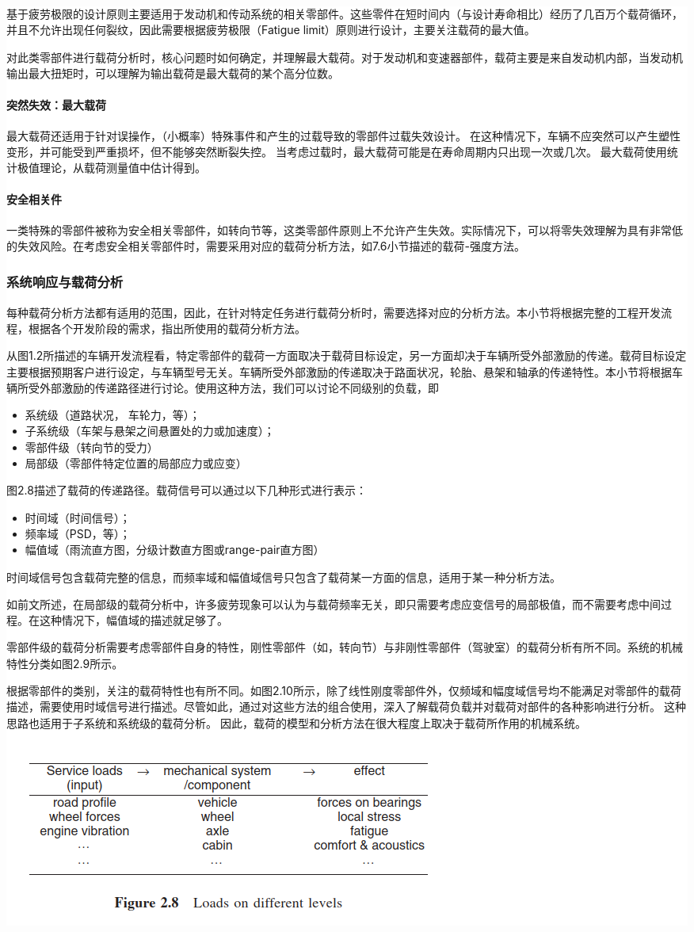 基于疲劳极限的设计原则主要适用于发动机和传动系统的相关零部件。这些零件在短时间内（与设计寿命相比）经历了几百万个载荷循环，并且不允许出现任何裂纹，因此需要根据疲劳极限（Fatigue limit）原则进行设计，主要关注载荷的最大值。

对此类零部件进行载荷分析时，核心问题时如何确定，并理解最大载荷。对于发动机和变速器部件，载荷主要是来自发动机内部，当发动机输出最大扭矩时，可以理解为输出载荷是最大载荷的某个高分位数。

#### 突然失效：最大载荷

最大载荷还适用于针对误操作，（小概率）特殊事件和产生的过载导致的零部件过载失效设计。 在这种情况下，车辆不应突然可以产生塑性变形，并可能受到严重损坏，但不能够突然断裂失控。 当考虑过载时，最大载荷可能是在寿命周期内只出现一次或几次。 最大载荷使用统计极值理论，从载荷测量值中估计得到。

#### 安全相关件

一类特殊的零部件被称为安全相关零部件，如转向节等，这类零部件原则上不允许产生失效。实际情况下，可以将零失效理解为具有非常低的失效风险。在考虑安全相关零部件时，需要采用对应的载荷分析方法，如7.6小节描述的载荷-强度方法。

### 系统响应与载荷分析

每种载荷分析方法都有适用的范围，因此，在针对特定任务进行载荷分析时，需要选择对应的分析方法。本小节将根据完整的工程开发流程，根据各个开发阶段的需求，指出所使用的载荷分析方法。

从图1.2所描述的车辆开发流程看，特定零部件的载荷一方面取决于载荷目标设定，另一方面却决于车辆所受外部激励的传递。载荷目标设定主要根据预期客户进行设定，与车辆型号无关。车辆所受外部激励的传递取决于路面状况，轮胎、悬架和轴承的传递特性。本小节将根据车辆所受外部激励的传递路径进行讨论。使用这种方法，我们可以讨论不同级别的负载，即

* 系统级（道路状况， 车轮力，等）；
* 子系统级（车架与悬架之间悬置处的力或加速度）；
* 零部件级（转向节的受力）
* 局部级（零部件特定位置的局部应力或应变）

图2.8描述了载荷的传递路径。载荷信号可以通过以下几种形式进行表示：

* 时间域（时间信号）；
* 频率域（PSD，等）；
* 幅值域（雨流直方图，分级计数直方图或range-pair直方图）

时间域信号包含载荷完整的信息，而频率域和幅值域信号只包含了载荷某一方面的信息，适用于某一种分析方法。

如前文所述，在局部级的载荷分析中，许多疲劳现象可以认为与载荷频率无关，即只需要考虑应变信号的局部极值，而不需要考虑中间过程。在这种情况下，幅值域的描述就足够了。

零部件级的载荷分析需要考虑零部件自身的特性，刚性零部件（如，转向节）与非刚性零部件（驾驶室）的载荷分析有所不同。系统的机械特性分类如图2.9所示。

根据零部件的类别，关注的载荷特性也有所不同。如图2.10所示，除了线性刚度零部件外，仅频域和幅度域信号均不能满足对零部件的载荷描述，需要使用时域信号进行描述。尽管如此，通过对这些方法的组合使用，深入了解载荷负载并对载荷对部件的各种影响进行分析。 这种思路也适用于子系统和系统级的载荷分析。 因此，载荷的模型和分析方法在很大程度上取决于载荷所作用的机械系统。

![1571734059395]($img/1571734059395.png)
